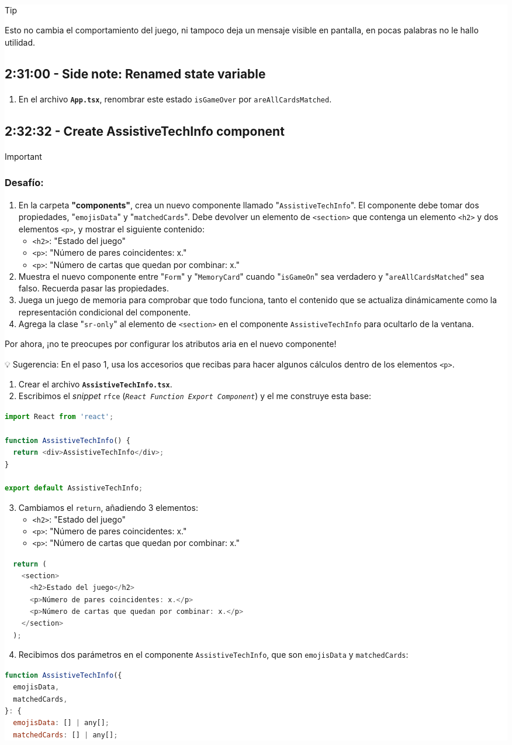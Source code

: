 >[!TIP]  
>Esto no cambia el comportamiento del juego, ni tampoco deja un mensaje 
>visible en pantalla, en pocas palabras no le hallo utilidad.

## 2:31:00 - Side note: Renamed state variable

1. En el archivo **`App.tsx`**, renombrar este estado `isGameOver`
por `areAllCardsMatched`.

## 2:32:32 - Create AssistiveTechInfo component

>[!IMPORTANT]
>### Desafío:
>1) En la carpeta **"components"**, crea un nuevo componente llamado "`AssistiveTechInfo`". El componente debe tomar dos propiedades, "`emojisData`" y "`matchedCards`". Debe devolver un elemento de `<section>` que contenga un elemento `<h2>` y dos elementos `<p>`, y mostrar el siguiente contenido:
>     * `<h2>`: "Estado del juego"
>     * `<p>`: "Número de pares coincidentes: x."
>     * `<p>`: "Número de cartas que quedan por combinar: x."
>2) Muestra el nuevo componente entre "`Form`" y "`MemoryCard`" cuando "`isGameOn`" sea verdadero y "`areAllCardsMatched`" sea falso. Recuerda pasar las propiedades.
>3) Juega un juego de memoria para comprobar que todo funciona, tanto el contenido que se actualiza dinámicamente como la representación condicional del componente.
>4) Agrega la clase "`sr-only`" al elemento de `<section>` en el componente `AssistiveTechInfo` para ocultarlo de la ventana.
>
>Por ahora, ¡no te preocupes por configurar los atributos aria en el nuevo componente!
>
>💡 Sugerencia: En el paso 1, usa los accesorios que recibas para hacer algunos cálculos dentro de los elementos `<p>`.

1. Crear el archivo **`AssistiveTechInfo.tsx`**.
2. Escribimos el _snippet_ `rfce` (_`React Function Export Component`_)
y el me construye esta base:
```js
import React from 'react';

function AssistiveTechInfo() {
  return <div>AssistiveTechInfo</div>;
}

export default AssistiveTechInfo;
```
3. Cambiamos el `return`, añadiendo 3 elementos:
     * `<h2>`: "Estado del juego"
     * `<p>`: "Número de pares coincidentes: x."
     * `<p>`: "Número de cartas que quedan por combinar: x."
```js
  return (
    <section>
      <h2>Estado del juego</h2>
      <p>Número de pares coincidentes: x.</p>
      <p>Número de cartas que quedan por combinar: x.</p>
    </section>
  );
```
4. Recibimos dos parámetros en el componente `AssistiveTechInfo`,
que son `emojisData` y `matchedCards`:
```js
function AssistiveTechInfo({
  emojisData,
  matchedCards,
}: {
  emojisData: [] | any[];
  matchedCards: [] | any[];
```